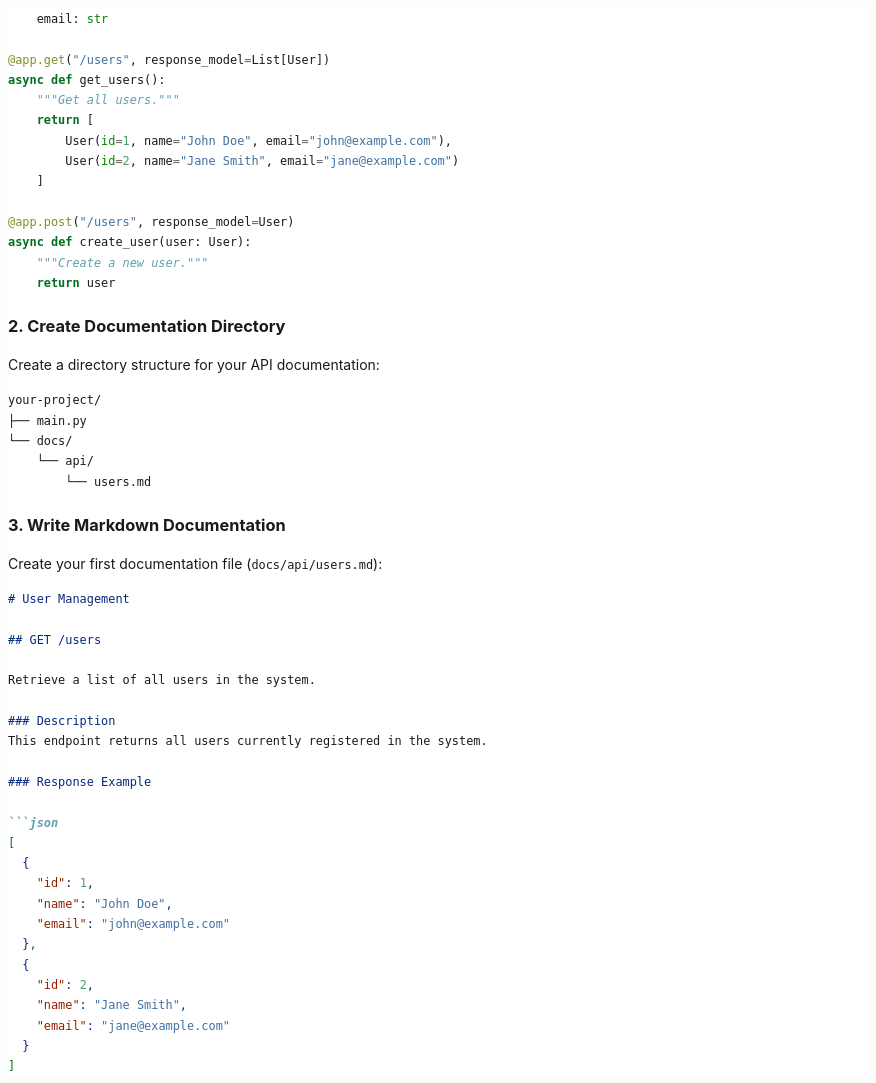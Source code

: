 ```python
    email: str

@app.get("/users", response_model=List[User])
async def get_users():
    """Get all users."""
    return [
        User(id=1, name="John Doe", email="john@example.com"),
        User(id=2, name="Jane Smith", email="jane@example.com")
    ]

@app.post("/users", response_model=User)
async def create_user(user: User):
    """Create a new user."""
    return user
```

### 2. Create Documentation Directory

Create a directory structure for your API documentation:

```
your-project/
├── main.py
└── docs/
    └── api/
        └── users.md
```

### 3. Write Markdown Documentation

Create your first documentation file (`docs/api/users.md`):

```markdown
# User Management

## GET /users

Retrieve a list of all users in the system.

### Description
This endpoint returns all users currently registered in the system.

### Response Example

```json
[
  {
    "id": 1,
    "name": "John Doe",
    "email": "john@example.com"
  },
  {
    "id": 2,
    "name": "Jane Smith",
    "email": "jane@example.com"
  }
]
```
